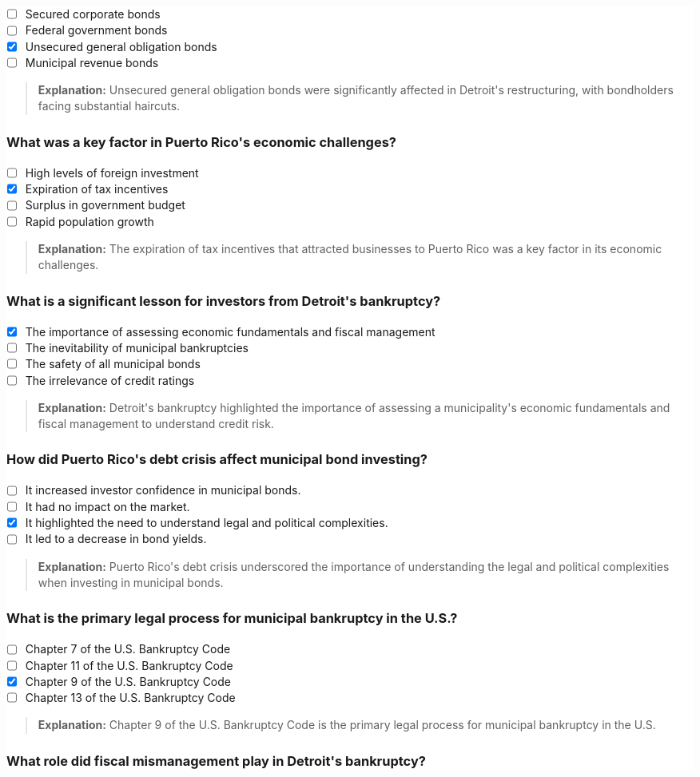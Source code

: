 - [ ] Secured corporate bonds
- [ ] Federal government bonds
- [x] Unsecured general obligation bonds
- [ ] Municipal revenue bonds

> **Explanation:** Unsecured general obligation bonds were significantly affected in Detroit's restructuring, with bondholders facing substantial haircuts.

### What was a key factor in Puerto Rico's economic challenges?

- [ ] High levels of foreign investment
- [x] Expiration of tax incentives
- [ ] Surplus in government budget
- [ ] Rapid population growth

> **Explanation:** The expiration of tax incentives that attracted businesses to Puerto Rico was a key factor in its economic challenges.

### What is a significant lesson for investors from Detroit's bankruptcy?

- [x] The importance of assessing economic fundamentals and fiscal management
- [ ] The inevitability of municipal bankruptcies
- [ ] The safety of all municipal bonds
- [ ] The irrelevance of credit ratings

> **Explanation:** Detroit's bankruptcy highlighted the importance of assessing a municipality's economic fundamentals and fiscal management to understand credit risk.

### How did Puerto Rico's debt crisis affect municipal bond investing?

- [ ] It increased investor confidence in municipal bonds.
- [ ] It had no impact on the market.
- [x] It highlighted the need to understand legal and political complexities.
- [ ] It led to a decrease in bond yields.

> **Explanation:** Puerto Rico's debt crisis underscored the importance of understanding the legal and political complexities when investing in municipal bonds.

### What is the primary legal process for municipal bankruptcy in the U.S.?

- [ ] Chapter 7 of the U.S. Bankruptcy Code
- [ ] Chapter 11 of the U.S. Bankruptcy Code
- [x] Chapter 9 of the U.S. Bankruptcy Code
- [ ] Chapter 13 of the U.S. Bankruptcy Code

> **Explanation:** Chapter 9 of the U.S. Bankruptcy Code is the primary legal process for municipal bankruptcy in the U.S.

### What role did fiscal mismanagement play in Detroit's bankruptcy?
